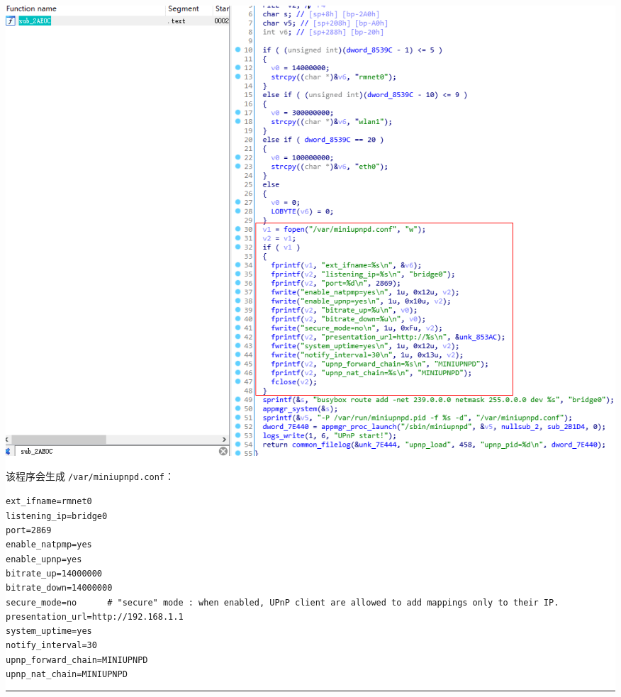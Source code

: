 ![](../../../../../../assets/img/Security/IOT/硬件设备/固件分析/实验/Dlink_DWR-932B路由器固件分析/16.png)

该程序会生成 `/var/miniupnpd.conf`：
```
ext_ifname=rmnet0
listening_ip=bridge0
port=2869
enable_natpmp=yes
enable_upnp=yes
bitrate_up=14000000
bitrate_down=14000000
secure_mode=no      # "secure" mode : when enabled, UPnP client are allowed to add mappings only to their IP.
presentation_url=http://192.168.1.1
system_uptime=yes
notify_interval=30
upnp_forward_chain=MINIUPNPD
upnp_nat_chain=MINIUPNPD
```

---